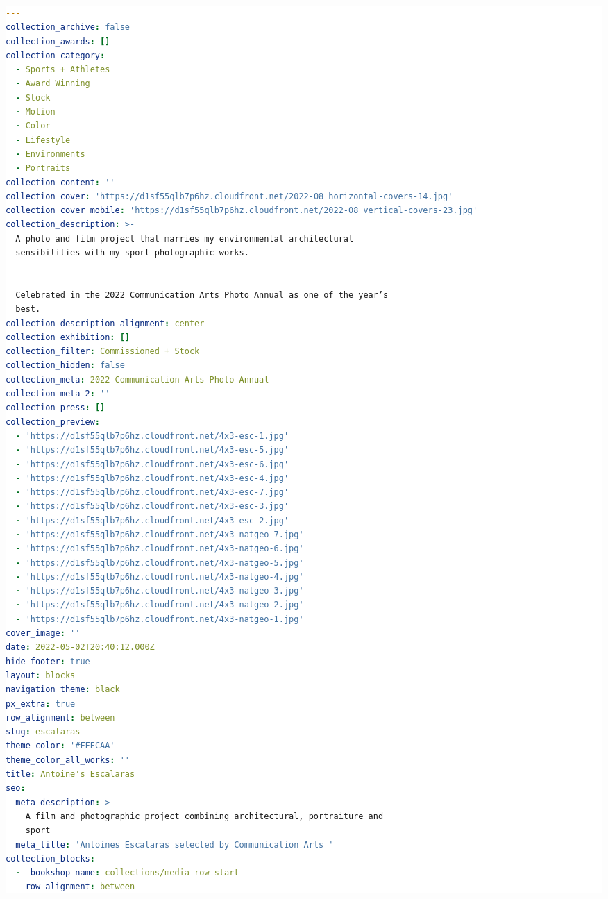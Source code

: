 ```yaml
---
collection_archive: false
collection_awards: []
collection_category:
  - Sports + Athletes
  - Award Winning
  - Stock
  - Motion
  - Color
  - Lifestyle
  - Environments
  - Portraits
collection_content: ''
collection_cover: 'https://d1sf55qlb7p6hz.cloudfront.net/2022-08_horizontal-covers-14.jpg'
collection_cover_mobile: 'https://d1sf55qlb7p6hz.cloudfront.net/2022-08_vertical-covers-23.jpg'
collection_description: >-
  A photo and film project that marries my environmental architectural
  sensibilities with my sport photographic works.


  Celebrated in the 2022 Communication Arts Photo Annual as one of the year’s
  best.
collection_description_alignment: center
collection_exhibition: []
collection_filter: Commissioned + Stock
collection_hidden: false
collection_meta: 2022 Communication Arts Photo Annual
collection_meta_2: ''
collection_press: []
collection_preview:
  - 'https://d1sf55qlb7p6hz.cloudfront.net/4x3-esc-1.jpg'
  - 'https://d1sf55qlb7p6hz.cloudfront.net/4x3-esc-5.jpg'
  - 'https://d1sf55qlb7p6hz.cloudfront.net/4x3-esc-6.jpg'
  - 'https://d1sf55qlb7p6hz.cloudfront.net/4x3-esc-4.jpg'
  - 'https://d1sf55qlb7p6hz.cloudfront.net/4x3-esc-7.jpg'
  - 'https://d1sf55qlb7p6hz.cloudfront.net/4x3-esc-3.jpg'
  - 'https://d1sf55qlb7p6hz.cloudfront.net/4x3-esc-2.jpg'
  - 'https://d1sf55qlb7p6hz.cloudfront.net/4x3-natgeo-7.jpg'
  - 'https://d1sf55qlb7p6hz.cloudfront.net/4x3-natgeo-6.jpg'
  - 'https://d1sf55qlb7p6hz.cloudfront.net/4x3-natgeo-5.jpg'
  - 'https://d1sf55qlb7p6hz.cloudfront.net/4x3-natgeo-4.jpg'
  - 'https://d1sf55qlb7p6hz.cloudfront.net/4x3-natgeo-3.jpg'
  - 'https://d1sf55qlb7p6hz.cloudfront.net/4x3-natgeo-2.jpg'
  - 'https://d1sf55qlb7p6hz.cloudfront.net/4x3-natgeo-1.jpg'
cover_image: ''
date: 2022-05-02T20:40:12.000Z
hide_footer: true
layout: blocks
navigation_theme: black
px_extra: true
row_alignment: between
slug: escalaras
theme_color: '#FFECAA'
theme_color_all_works: ''
title: Antoine's Escalaras
seo:
  meta_description: >-
    A film and photographic project combining architectural, portraiture and
    sport
  meta_title: 'Antoines Escalaras selected by Communication Arts '
collection_blocks:
  - _bookshop_name: collections/media-row-start
    row_alignment: between
```